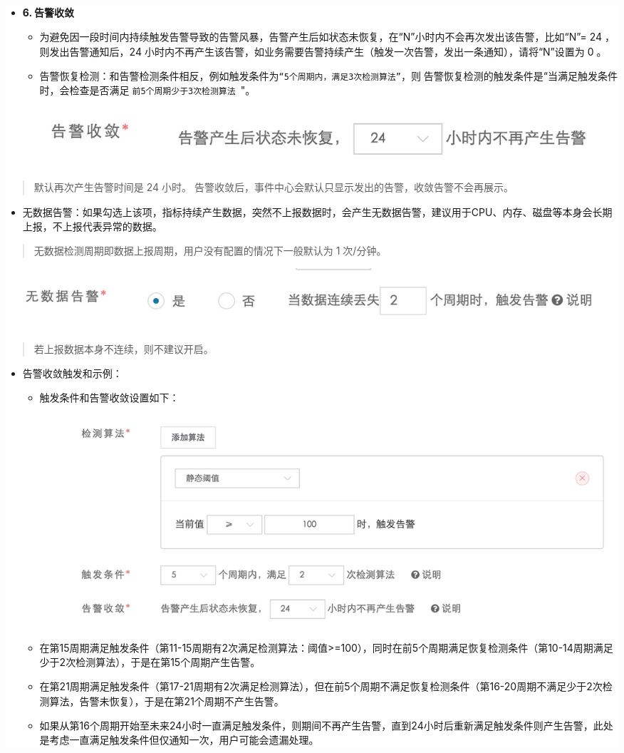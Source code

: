 - **6. 告警收敛**

  - 为避免因一段时间内持续触发告警导致的告警风暴，告警产生后如状态未恢复，在“N”小时内不会再次发出该告警，比如“N”= 24 ，则发出告警通知后，24 小时内不再产生该告警，如业务需要告警持续产生（触发一次告警，发出一条通知），请将“N”设置为 0 。

  - 告警恢复检测：和告警检测条件相反，例如触发条件为`“5个周期内，满足3次检测算法”`，则 告警恢复检测的触发条件是“当满足触发条件时，会检查是否满足 `前5个周期少于3次检测算法 `"。

  ![](../media/15390060625236.jpg)

> 默认再次产生告警时间是 24 小时。
> 告警收敛后，事件中心会默认只显示发出的告警，收敛告警不会再展示。

- 无数据告警：如果勾选上该项，指标持续产生数据，突然不上报数据时，会产生无数据告警，建议用于CPU、内存、磁盘等本身会长期上报，不上报代表异常的数据。

> 无数据检测周期即数据上报周期，用户没有配置的情况下一般默认为 1 次/分钟。

  ![](../media/15391544622206.jpg)

  > 若上报数据本身不连续，则不建议开启。

  - 告警收敛触发和示例：
    - 触发条件和告警收敛设置如下：

      ![](../media/15391424796924.jpg)

    - 在第15周期满足触发条件（第11-15周期有2次满足检测算法：阈值>=100），同时在前5个周期满足恢复检测条件（第10-14周期满足少于2次检测算法），于是在第15个周期产生告警。

    - 在第21周期满足触发条件（第17-21周期有2次满足检测算法），但在前5个周期不满足恢复检测条件（第16-20周期不满足少于2次检测算法，告警未恢复），于是在第21个周期不产生告警。

    - 如果从第16个周期开始至未来24小时一直满足触发条件，则期间不再产生告警，直到24小时后重新满足触发条件则产生告警，此处是考虑一直满足触发条件但仅通知一次，用户可能会遗漏处理。
